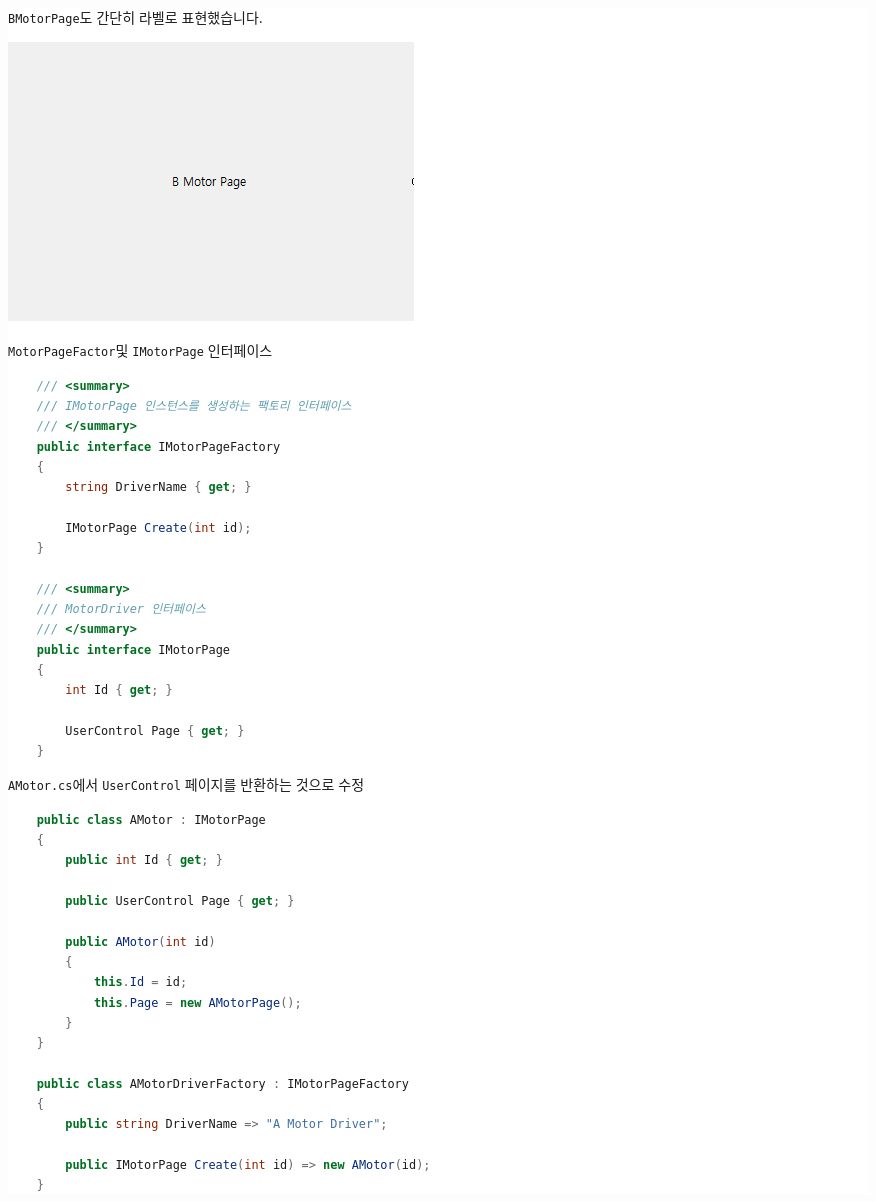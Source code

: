 `BMotorPage`도 간단히 라벨로 표현했습니다.

![BMotorPage](images/5.png)

`MotorPageFactor`및 `IMotorPage` 인터페이스
```csharp
    /// <summary>
    /// IMotorPage 인스턴스를 생성하는 팩토리 인터페이스
    /// </summary>
    public interface IMotorPageFactory
    {
        string DriverName { get; }

        IMotorPage Create(int id);
    }

    /// <summary>
    /// MotorDriver 인터페이스
    /// </summary>
    public interface IMotorPage
    {
        int Id { get; }

        UserControl Page { get; }
    }
```

`AMotor.cs`에서 `UserControl` 페이지를 반환하는 것으로 수정
```csharp
    public class AMotor : IMotorPage
    {
        public int Id { get; }

        public UserControl Page { get; }

        public AMotor(int id)
        {
            this.Id = id;
            this.Page = new AMotorPage();
        }
    }

    public class AMotorDriverFactory : IMotorPageFactory
    {
        public string DriverName => "A Motor Driver";

        public IMotorPage Create(int id) => new AMotor(id);
    }
```

